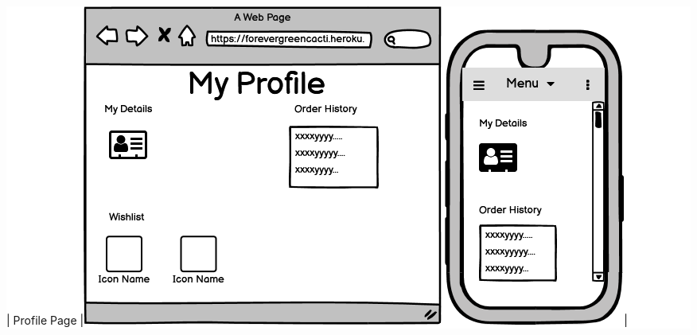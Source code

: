 | Profile Page |<img src="media/wireframes/profile.png" alt="image of User Profile page on desktop view"> <img src="media/wireframes/profile_mobile.png" alt="image of User Profile page on mobile view">|